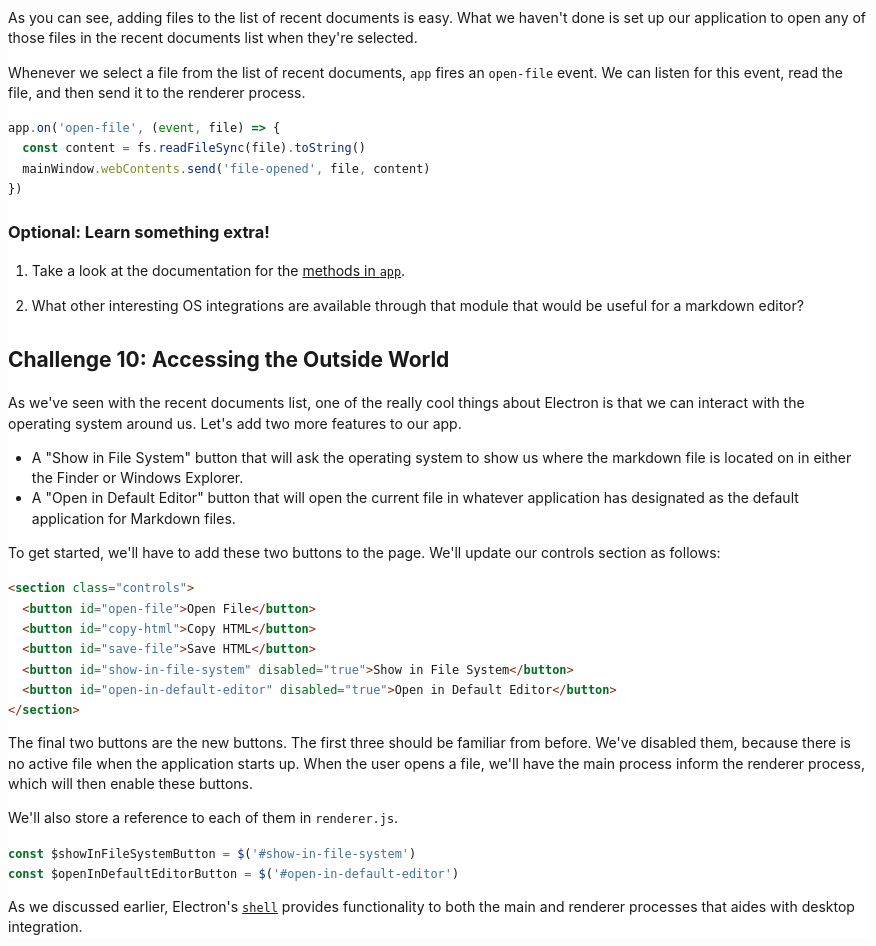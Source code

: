 As you can see, adding files to the list of recent documents is easy. What we haven't done is set up our application to open any of those files in the recent documents list when they're selected.

Whenever we select a file from the list of recent documents, `app` fires an `open-file` event. We can listen for this event, read the file, and then send it to the renderer process.

```js
app.on('open-file', (event, file) => {
  const content = fs.readFileSync(file).toString()
  mainWindow.webContents.send('file-opened', file, content)
})
```

### Optional: Learn something extra!

1. Take a look at the documentation for the [methods in `app`](http://electron.atom.io/docs/api/app/#methods).

2. What other interesting OS integrations are available through that module that would be useful for a markdown editor?

## Challenge 10: Accessing the Outside World

As we've seen with the recent documents list, one of the really cool things about Electron is that we can interact with the operating system around us. Let's add two more features to our app.

- A "Show in File System" button that will ask the operating system to show us where the markdown file is located on in either the Finder or Windows Explorer.
- A "Open in Default Editor" button that will open the current file in whatever application has designated as the default application for Markdown files.

To get started, we'll have to add these two buttons to the page. We'll update our controls section as follows:

```html
<section class="controls">
  <button id="open-file">Open File</button>
  <button id="copy-html">Copy HTML</button>
  <button id="save-file">Save HTML</button>
  <button id="show-in-file-system" disabled="true">Show in File System</button>
  <button id="open-in-default-editor" disabled="true">Open in Default Editor</button>
</section>
```

The final two buttons are the new buttons. The first three should be familiar from before. We've disabled them, because there is no active file when the application starts up. When the user opens a file, we'll have the main process inform the renderer process, which will then enable these buttons.

We'll also store a reference to each of them in `renderer.js`.

```js
const $showInFileSystemButton = $('#show-in-file-system')
const $openInDefaultEditorButton = $('#open-in-default-editor')
```

As we discussed earlier, Electron's [`shell`](http://electron.atom.io/docs/api/shell/)
provides functionality to both the main and renderer processes that aides with desktop integration.

